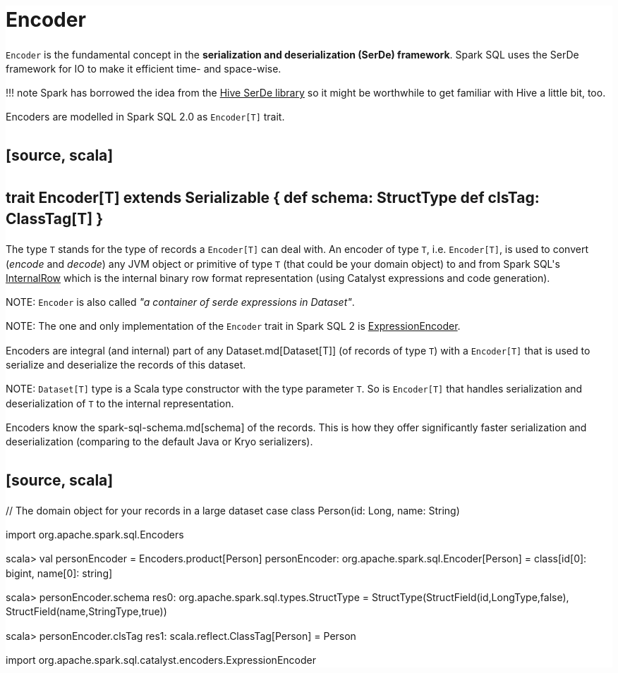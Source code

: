 # Encoder

`Encoder` is the fundamental concept in the **serialization and deserialization (SerDe) framework**. Spark SQL uses the SerDe framework for IO to make it efficient time- and space-wise.

!!! note
    Spark has borrowed the idea from the [Hive SerDe library](https://cwiki.apache.org/confluence/display/Hive/SerDe) so it might be worthwhile to get familiar with Hive a little bit, too.

Encoders are modelled in Spark SQL 2.0 as `Encoder[T]` trait.

[source, scala]
----
trait Encoder[T] extends Serializable {
  def schema: StructType
  def clsTag: ClassTag[T]
}
----

The type `T` stands for the type of records a `Encoder[T]` can deal with. An encoder of type `T`, i.e. `Encoder[T]`, is used to convert (_encode_ and _decode_) any JVM object or primitive of type `T` (that could be your domain object) to and from Spark SQL's [InternalRow](InternalRow.md) which is the internal binary row format representation (using Catalyst expressions and code generation).

NOTE: `Encoder` is also called _"a container of serde expressions in Dataset"_.

NOTE: The one and only implementation of the `Encoder` trait in Spark SQL 2 is [ExpressionEncoder](ExpressionEncoder.md).

Encoders are integral (and internal) part of any Dataset.md[Dataset[T\]] (of records of type `T`) with a `Encoder[T]` that is used to serialize and deserialize the records of this dataset.

NOTE: `Dataset[T]` type is a Scala type constructor with the type parameter `T`. So is `Encoder[T]` that handles serialization and deserialization of `T` to the internal representation.

Encoders know the spark-sql-schema.md[schema] of the records. This is how they offer significantly faster serialization and deserialization (comparing to the default Java or Kryo serializers).

[source, scala]
----
// The domain object for your records in a large dataset
case class Person(id: Long, name: String)

import org.apache.spark.sql.Encoders

scala> val personEncoder = Encoders.product[Person]
personEncoder: org.apache.spark.sql.Encoder[Person] = class[id[0]: bigint, name[0]: string]

scala> personEncoder.schema
res0: org.apache.spark.sql.types.StructType = StructType(StructField(id,LongType,false), StructField(name,StringType,true))

scala> personEncoder.clsTag
res1: scala.reflect.ClassTag[Person] = Person

import org.apache.spark.sql.catalyst.encoders.ExpressionEncoder
